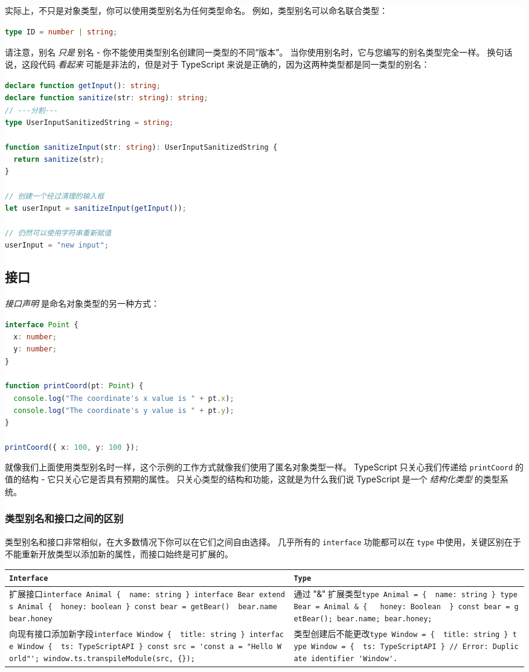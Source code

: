 实际上，不只是对象类型，你可以使用类型别名为任何类型命名。 例如，类型别名可以命名联合类型：

```ts
type ID = number | string;
```

请注意，别名 *只是* 别名 - 你不能使用类型别名创建同一类型的不同“版本”。 当你使用别名时，它与您编写的别名类型完全一样。 换句话说，这段代码 *看起来* 可能是非法的，但是对于 TypeScript 来说是正确的，因为这两种类型都是同一类型的别名：

```ts
declare function getInput(): string;
declare function sanitize(str: string): string;
// ---分割---
type UserInputSanitizedString = string;
 
function sanitizeInput(str: string): UserInputSanitizedString {
  return sanitize(str);
}
 
// 创建一个经过清理的输入框
let userInput = sanitizeInput(getInput());
 
// 仍然可以使用字符串重新赋值
userInput = "new input";
```

## 接口

*接口声明* 是命名对象类型的另一种方式：

```ts
interface Point {
  x: number;
  y: number;
}
 
function printCoord(pt: Point) {
  console.log("The coordinate's x value is " + pt.x);
  console.log("The coordinate's y value is " + pt.y);
}
 
printCoord({ x: 100, y: 100 });
```

就像我们上面使用类型别名时一样，这个示例的工作方式就像我们使用了匿名对象类型一样。 TypeScript 只关心我们传递给 `printCoord` 的值的结构 - 它只关心它是否具有预期的属性。 只关心类型的结构和功能，这就是为什么我们说 TypeScript 是一个 *结构化类型* 的类型系统。

### 类型别名和接口之间的区别

类型别名和接口非常相似，在大多数情况下你可以在它们之间自由选择。 几乎所有的 `interface` 功能都可以在 `type` 中使用，关键区别在于不能重新开放类型以添加新的属性，而接口始终是可扩展的。

| `Interface`                                                  | `Type`                                                       |
| :----------------------------------------------------------- | :----------------------------------------------------------- |
| 扩展接口`interface Animal {  name: string } interface Bear extends Animal {  honey: boolean } const bear = getBear()  bear.name bear.honey        ` | 通过 "&" 扩展类型`type Animal = {  name: string } type Bear = Animal & {   honey: Boolean  } const bear = getBear(); bear.name; bear.honey;        ` |
| 向现有接口添加新字段`interface Window {  title: string } interface Window {  ts: TypeScriptAPI } const src = 'const a = "Hello World"'; window.ts.transpileModule(src, {});        ` | 类型创建后不能更改`type Window = {  title: string } type Window = {  ts: TypeScriptAPI } // Error: Duplicate identifier 'Window'.        ` |

